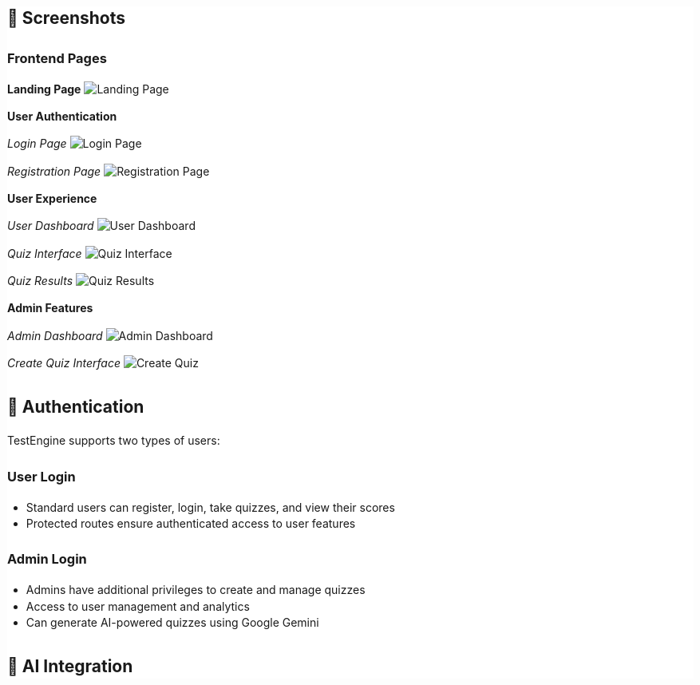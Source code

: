 ## 📸 Screenshots

### Frontend Pages

**Landing Page**
![Landing Page](landing.jpeg)

**User Authentication**

*Login Page*
![Login Page](login.jpeg)

*Registration Page*
![Registration Page](register.jpeg)

**User Experience**

*User Dashboard*
![User Dashboard](userdashboard.jpeg)

*Quiz Interface*
![Quiz Interface](quiz.jpeg)

*Quiz Results*
![Quiz Results](result.jpeg)

**Admin Features**

*Admin Dashboard*
![Admin Dashboard](admindashboard.jpeg)

*Create Quiz Interface*
![Create Quiz](createquiz.jpeg)

## 🔐 Authentication

TestEngine supports two types of users:

### User Login
- Standard users can register, login, take quizzes, and view their scores
- Protected routes ensure authenticated access to user features

### Admin Login
- Admins have additional privileges to create and manage quizzes
- Access to user management and analytics
- Can generate AI-powered quizzes using Google Gemini

## 🤖 AI Integration
